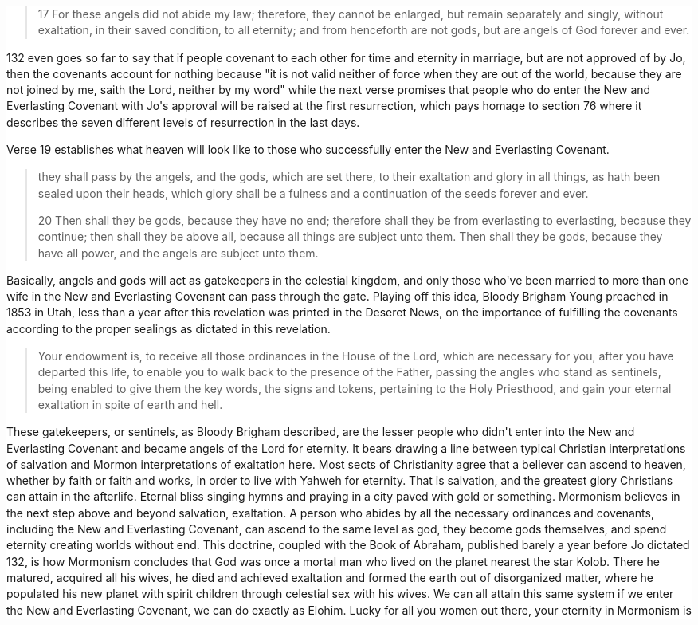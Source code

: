 > 17 For these angels did not abide my law; therefore, they cannot be
> enlarged, but remain separately and singly, without exaltation, in
> their saved condition, to all eternity; and from henceforth are not
> gods, but are angels of God forever and ever.

132 even goes so far to say that if people covenant to each other for
time and eternity in marriage, but are not approved of by Jo, then the
covenants account for nothing because "it is not valid neither of force
when they are out of the world, because they are not joined by me, saith
the Lord, neither by my word" while the next verse promises that people
who do enter the New and Everlasting Covenant with Jo's approval will be
raised at the first resurrection, which pays homage to section 76 where
it describes the seven different levels of resurrection in the last
days.

Verse 19 establishes what heaven will look like to those who
successfully enter the New and Everlasting Covenant.

> they shall pass by the angels, and the gods, which are set there, to
> their exaltation and glory in all things, as hath been sealed upon
> their heads, which glory shall be a fulness and a continuation of
> the seeds forever and ever.
>
> 20 Then shall they be gods, because they have no end; therefore shall
> they be from everlasting to everlasting, because they continue; then
> shall they be above all, because all things are subject unto them.
> Then shall they be gods, because they have all power, and the angels
> are subject unto them.

Basically, angels and gods will act as gatekeepers in the celestial
kingdom, and only those who've been married to more than one wife in the
New and Everlasting Covenant can pass through the gate. Playing off this
idea, Bloody Brigham Young preached in 1853 in Utah, less than a year
after this revelation was printed in the Deseret News, on the importance
of fulfilling the covenants according to the proper sealings as dictated
in this revelation.

> Your endowment is, to receive all those ordinances in the House of the
> Lord, which are necessary for you, after you have departed this life,
> to enable you to walk back to the presence of the Father, passing the
> angles who stand as sentinels, being enabled to give them the key
> words, the signs and tokens, pertaining to the Holy Priesthood, and
> gain your eternal exaltation in spite of earth and hell.

These gatekeepers, or sentinels, as Bloody Brigham described, are the
lesser people who didn't enter into the New and Everlasting Covenant and
became angels of the Lord for eternity. It bears drawing a line between
typical Christian interpretations of salvation and Mormon
interpretations of exaltation here. Most sects of Christianity agree
that a believer can ascend to heaven, whether by faith or faith and
works, in order to live with Yahweh for eternity. That is salvation, and
the greatest glory Christians can attain in the afterlife. Eternal bliss
singing hymns and praying in a city paved with gold or something.
Mormonism believes in the next step above and beyond salvation,
exaltation. A person who abides by all the necessary ordinances and
covenants, including the New and Everlasting Covenant, can ascend to the
same level as god, they become gods themselves, and spend eternity
creating worlds without end. This doctrine, coupled with the Book of
Abraham, published barely a year before Jo dictated 132, is how
Mormonism concludes that God was once a mortal man who lived on the
planet nearest the star Kolob. There he matured, acquired all his wives,
he died and achieved exaltation and formed the earth out of disorganized
matter, where he populated his new planet with spirit children through
celestial sex with his wives. We can all attain this same system if we
enter the New and Everlasting Covenant, we can do exactly as Elohim.
Lucky for all you women out there, your eternity in Mormonism is